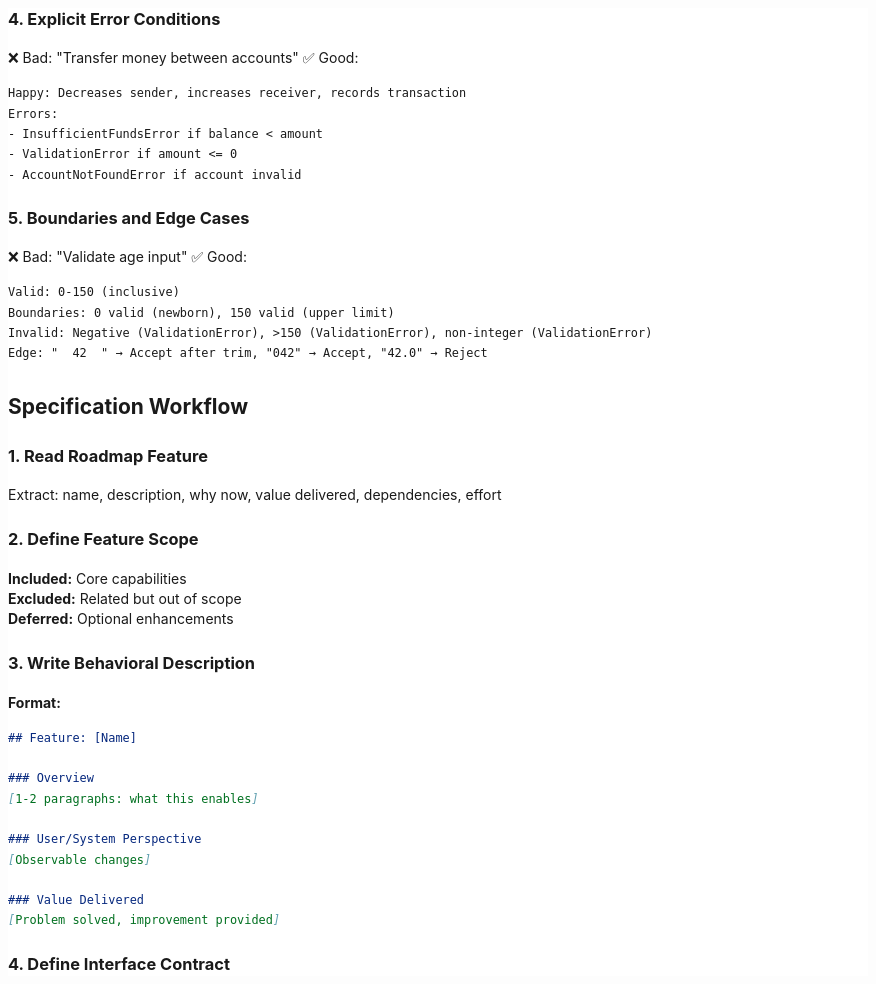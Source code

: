 ### 4. Explicit Error Conditions

❌ Bad: "Transfer money between accounts"
✅ Good:
```
Happy: Decreases sender, increases receiver, records transaction
Errors:
- InsufficientFundsError if balance < amount
- ValidationError if amount <= 0
- AccountNotFoundError if account invalid
```

### 5. Boundaries and Edge Cases

❌ Bad: "Validate age input"
✅ Good:
```
Valid: 0-150 (inclusive)
Boundaries: 0 valid (newborn), 150 valid (upper limit)
Invalid: Negative (ValidationError), >150 (ValidationError), non-integer (ValidationError)
Edge: "  42  " → Accept after trim, "042" → Accept, "42.0" → Reject
```

## Specification Workflow

### 1. Read Roadmap Feature

Extract: name, description, why now, value delivered, dependencies, effort

### 2. Define Feature Scope

**Included:** Core capabilities  
**Excluded:** Related but out of scope  
**Deferred:** Optional enhancements

### 3. Write Behavioral Description

**Format:**
```markdown
## Feature: [Name]

### Overview
[1-2 paragraphs: what this enables]

### User/System Perspective  
[Observable changes]

### Value Delivered
[Problem solved, improvement provided]
```

### 4. Define Interface Contract
